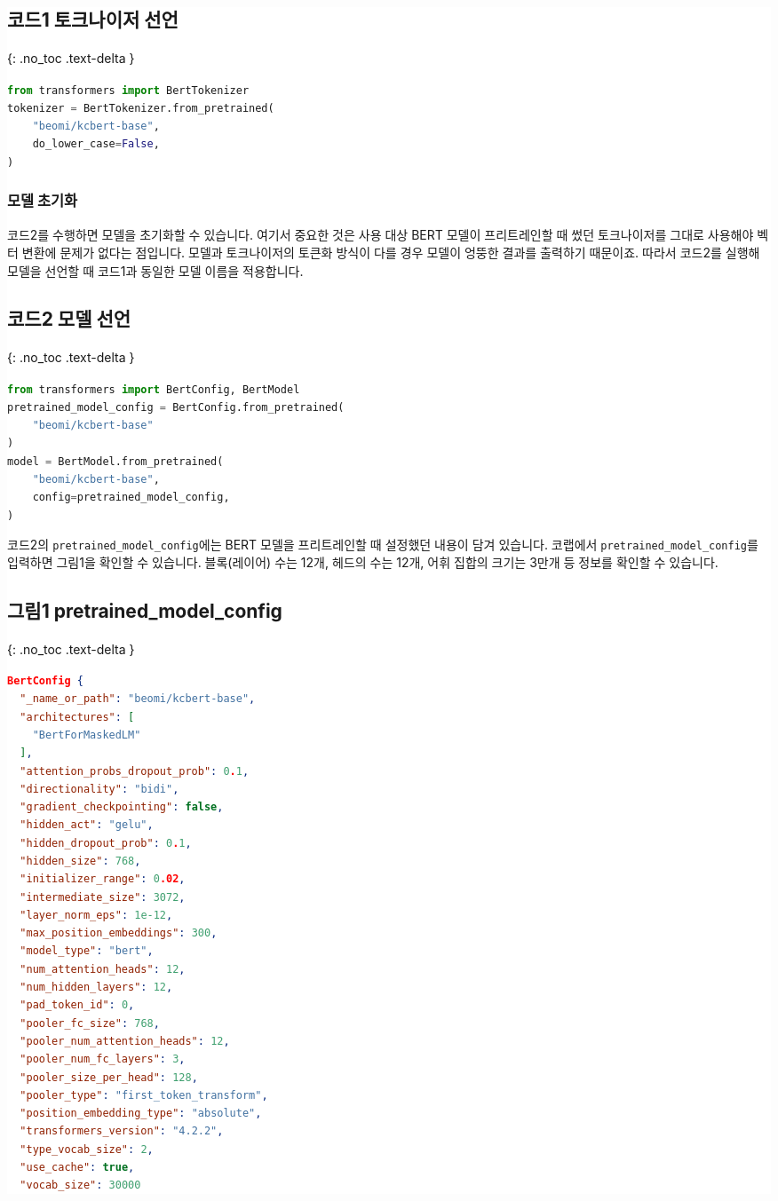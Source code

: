 ## **코드1** 토크나이저 선언
{: .no_toc .text-delta }
```python
from transformers import BertTokenizer
tokenizer = BertTokenizer.from_pretrained(
    "beomi/kcbert-base",
    do_lower_case=False,
)
```

### 모델 초기화

코드2를 수행하면 모델을 초기화할 수 있습니다. 여기서 중요한 것은 사용 대상 BERT 모델이 프리트레인할 때 썼던 토크나이저를 그대로 사용해야 벡터 변환에 문제가 없다는 점입니다. 모델과 토크나이저의 토큰화 방식이 다를 경우 모델이 엉뚱한 결과를 출력하기 때문이죠. 따라서 코드2를 실행해 모델을 선언할 때 코드1과 동일한 모델 이름을 적용합니다. 

## **코드2** 모델 선언
{: .no_toc .text-delta }
```python
from transformers import BertConfig, BertModel
pretrained_model_config = BertConfig.from_pretrained(
    "beomi/kcbert-base"
)
model = BertModel.from_pretrained(
    "beomi/kcbert-base",
    config=pretrained_model_config,
)
```

코드2의 `pretrained_model_config`에는 BERT 모델을 프리트레인할 때 설정했던 내용이 담겨 있습니다. 코랩에서 `pretrained_model_config`를 입력하면 그림1을 확인할 수 있습니다. 블록(레이어) 수는 12개, 헤드의 수는 12개, 어휘 집합의 크기는 3만개 등 정보를 확인할 수 있습니다. 

## **그림1** pretrained_model_config
{: .no_toc .text-delta }
```json
BertConfig {
  "_name_or_path": "beomi/kcbert-base",
  "architectures": [
    "BertForMaskedLM"
  ],
  "attention_probs_dropout_prob": 0.1,
  "directionality": "bidi",
  "gradient_checkpointing": false,
  "hidden_act": "gelu",
  "hidden_dropout_prob": 0.1,
  "hidden_size": 768,
  "initializer_range": 0.02,
  "intermediate_size": 3072,
  "layer_norm_eps": 1e-12,
  "max_position_embeddings": 300,
  "model_type": "bert",
  "num_attention_heads": 12,
  "num_hidden_layers": 12,
  "pad_token_id": 0,
  "pooler_fc_size": 768,
  "pooler_num_attention_heads": 12,
  "pooler_num_fc_layers": 3,
  "pooler_size_per_head": 128,
  "pooler_type": "first_token_transform",
  "position_embedding_type": "absolute",
  "transformers_version": "4.2.2",
  "type_vocab_size": 2,
  "use_cache": true,
  "vocab_size": 30000
```